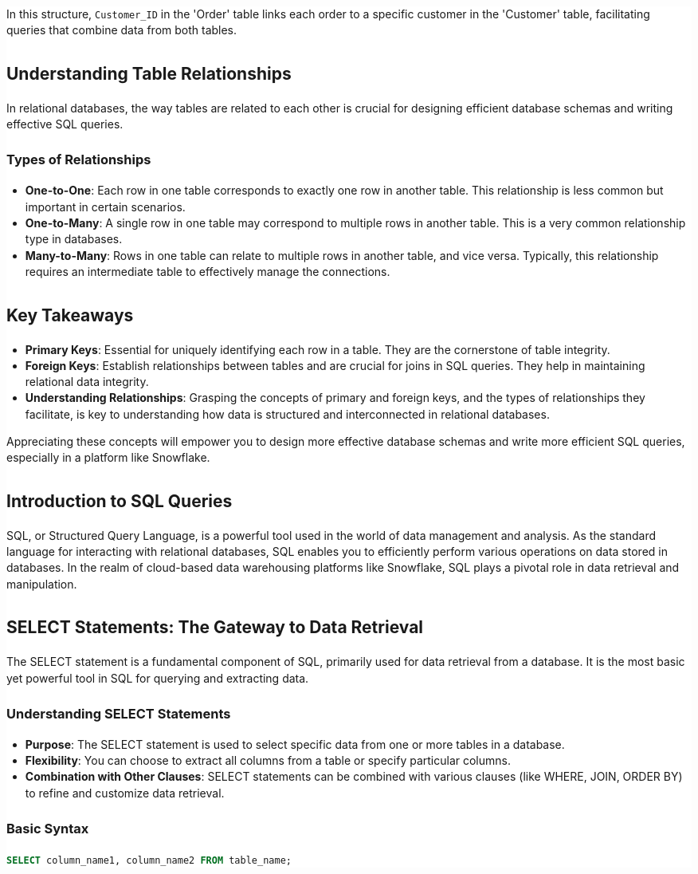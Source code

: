 In this structure, `Customer_ID` in the 'Order' table links each order to a specific customer in the 'Customer' table, facilitating queries that combine data from both tables.

## Understanding Table Relationships

In relational databases, the way tables are related to each other is crucial for designing efficient database schemas and writing effective SQL queries.

### Types of Relationships
- **One-to-One**: Each row in one table corresponds to exactly one row in another table. This relationship is less common but important in certain scenarios.
- **One-to-Many**: A single row in one table may correspond to multiple rows in another table. This is a very common relationship type in databases.
- **Many-to-Many**: Rows in one table can relate to multiple rows in another table, and vice versa. Typically, this relationship requires an intermediate table to effectively manage the connections.


## Key Takeaways

- **Primary Keys**: Essential for uniquely identifying each row in a table. They are the cornerstone of table integrity.
- **Foreign Keys**: Establish relationships between tables and are crucial for joins in SQL queries. They help in maintaining relational data integrity.
- **Understanding Relationships**: Grasping the concepts of primary and foreign keys, and the types of relationships they facilitate, is key to understanding how data is structured and interconnected in relational databases.

Appreciating these concepts will empower you to design more effective database schemas and write more efficient SQL queries, especially in a platform like Snowflake.

## Introduction to SQL Queries

SQL, or Structured Query Language, is a powerful tool used in the world of data management and analysis. As the standard language for interacting with relational databases, SQL enables you to efficiently perform various operations on data stored in databases. In the realm of cloud-based data warehousing platforms like Snowflake, SQL plays a pivotal role in data retrieval and manipulation.

## SELECT Statements: The Gateway to Data Retrieval

The SELECT statement is a fundamental component of SQL, primarily used for data retrieval from a database. It is the most basic yet powerful tool in SQL for querying and extracting data.

### Understanding SELECT Statements

- **Purpose**: The SELECT statement is used to select specific data from one or more tables in a database.
- **Flexibility**: You can choose to extract all columns from a table or specify particular columns.
- **Combination with Other Clauses**: SELECT statements can be combined with various clauses (like WHERE, JOIN, ORDER BY) to refine and customize data retrieval.

### Basic Syntax
```sql
SELECT column_name1, column_name2 FROM table_name;
```
